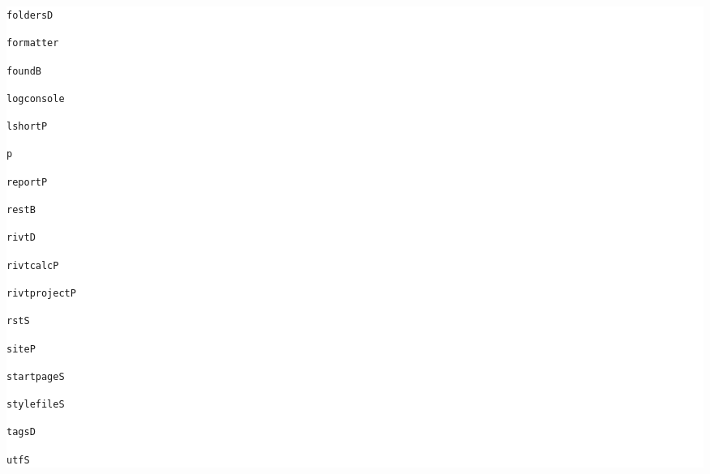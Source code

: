 ```python3
foldersD
```

```python3
formatter
```

```python3
foundB
```

```python3
logconsole
```

```python3
lshortP
```

```python3
p
```

```python3
reportP
```

```python3
restB
```

```python3
rivtD
```

```python3
rivtcalcP
```

```python3
rivtprojectP
```

```python3
rstS
```

```python3
siteP
```

```python3
startpageS
```

```python3
stylefileS
```

```python3
tagsD
```

```python3
utfS
```

